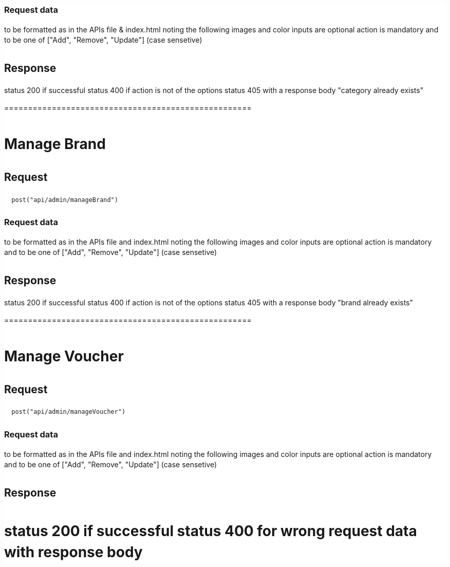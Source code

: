 ### Request data

to be formatted as in the APIs file & index.html noting the following
images and color inputs are optional
action is mandatory and to be one of ["Add", "Remove", "Update"] (case sensetive)

## Response

status 200 if successful
status 400 if action is not of the options
status 405 with a response body "category already exists"

====================================================

# Manage Brand

## Request

```
  post("api/admin/manageBrand")
```

### Request data

to be formatted as in the APIs file and index.html noting the following
images and color inputs are optional
action is mandatory and to be one of ["Add", "Remove", "Update"] (case sensetive)

## Response

status 200 if successful
status 400 if action is not of the options
status 405 with a response body "brand already exists"

====================================================

# Manage Voucher

## Request

```
  post("api/admin/manageVoucher")
```

### Request data

to be formatted as in the APIs file and index.html noting the following
images and color inputs are optional
action is mandatory and to be one of ["Add", "Remove", "Update"] (case sensetive)

## Response

status 200 if successful
status 400 for wrong request data with response body
====================================================
